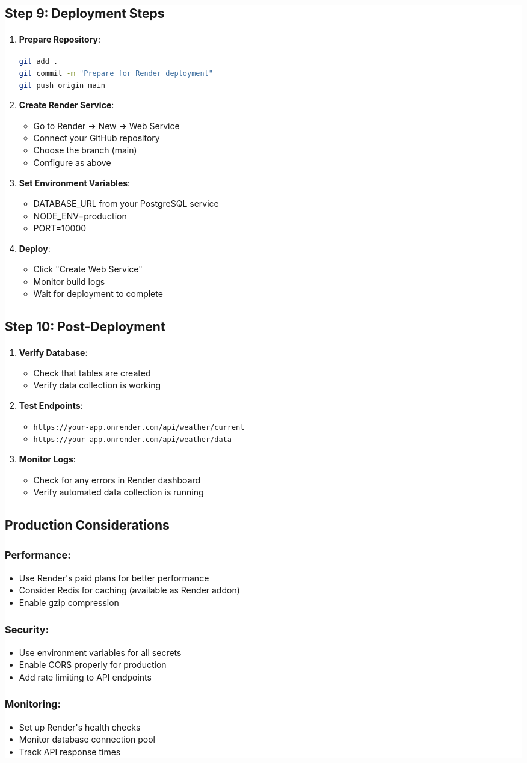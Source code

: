 ## Step 9: Deployment Steps

1. **Prepare Repository**:
   ```bash
   git add .
   git commit -m "Prepare for Render deployment"
   git push origin main
   ```

2. **Create Render Service**:
   - Go to Render → New → Web Service
   - Connect your GitHub repository
   - Choose the branch (main)
   - Configure as above

3. **Set Environment Variables**:
   - DATABASE_URL from your PostgreSQL service
   - NODE_ENV=production
   - PORT=10000

4. **Deploy**:
   - Click "Create Web Service"
   - Monitor build logs
   - Wait for deployment to complete

## Step 10: Post-Deployment

1. **Verify Database**:
   - Check that tables are created
   - Verify data collection is working

2. **Test Endpoints**:
   - `https://your-app.onrender.com/api/weather/current`
   - `https://your-app.onrender.com/api/weather/data`

3. **Monitor Logs**:
   - Check for any errors in Render dashboard
   - Verify automated data collection is running

## Production Considerations

### Performance:
- Use Render's paid plans for better performance
- Consider Redis for caching (available as Render addon)
- Enable gzip compression

### Security:
- Use environment variables for all secrets
- Enable CORS properly for production
- Add rate limiting to API endpoints

### Monitoring:
- Set up Render's health checks
- Monitor database connection pool
- Track API response times
